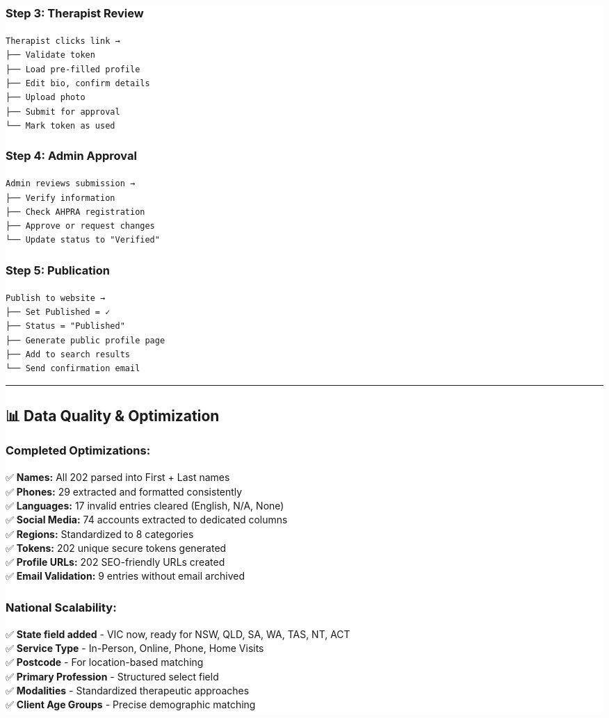### **Step 3: Therapist Review**
```
Therapist clicks link →
├── Validate token
├── Load pre-filled profile
├── Edit bio, confirm details
├── Upload photo
├── Submit for approval
└── Mark token as used
```

### **Step 4: Admin Approval**
```
Admin reviews submission →
├── Verify information
├── Check AHPRA registration
├── Approve or request changes
└── Update status to "Verified"
```

### **Step 5: Publication**
```
Publish to website →
├── Set Published = ✓
├── Status = "Published"
├── Generate public profile page
├── Add to search results
└── Send confirmation email
```

---

## 📊 **Data Quality & Optimization**

### **Completed Optimizations:**

✅ **Names:** All 202 parsed into First + Last names  
✅ **Phones:** 29 extracted and formatted consistently  
✅ **Languages:** 17 invalid entries cleared (English, N/A, None)  
✅ **Social Media:** 74 accounts extracted to dedicated columns  
✅ **Regions:** Standardized to 8 categories  
✅ **Tokens:** 202 unique secure tokens generated  
✅ **Profile URLs:** 202 SEO-friendly URLs created  
✅ **Email Validation:** 9 entries without email archived  

### **National Scalability:**

✅ **State field added** - VIC now, ready for NSW, QLD, SA, WA, TAS, NT, ACT  
✅ **Service Type** - In-Person, Online, Phone, Home Visits  
✅ **Postcode** - For location-based matching  
✅ **Primary Profession** - Structured select field  
✅ **Modalities** - Standardized therapeutic approaches  
✅ **Client Age Groups** - Precise demographic matching  
